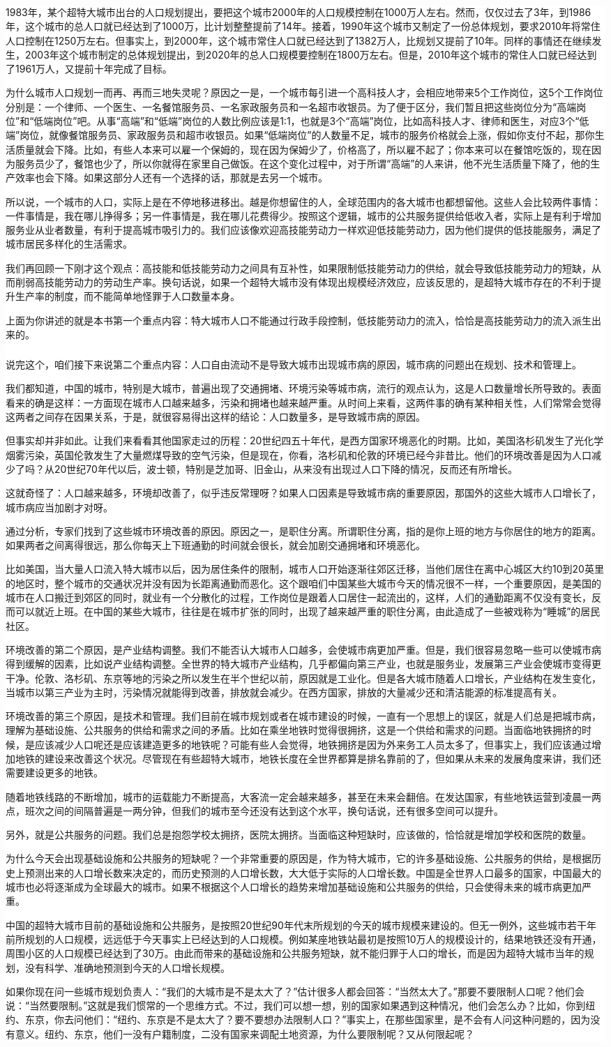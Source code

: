 1983年，某个超特大城市出台的人口规划提出，要把这个城市2000年的人口规模控制在1000万人左右。然而，仅仅过去了3年，到1986年，这个城市的总人口就已经达到了1000万，比计划整整提前了14年。接着，1990年这个城市又制定了一份总体规划，要求2010年将常住人口控制在1250万左右。但事实上，到2000年，这个城市常住人口就已经达到了1382万人，比规划又提前了10年。同样的事情还在继续发生，2003年这个城市制定的总体规划提出，到2020年的总人口规模要控制在1800万左右。但是，2010年这个城市的常住人口就已经达到了1961万人，又提前十年完成了目标。

为什么城市人口规划一而再、再而三地失灵呢？原因之一是，一个城市每引进一个高科技人才，会相应地带来5个工作岗位，这5个工作岗位分别是：一个律师、一个医生、一名餐馆服务员、一名家政服务员和一名超市收银员。为了便于区分，我们暂且把这些岗位分为“高端岗位”和“低端岗位”吧。从事“高端”和“低端”岗位的人数比例应该是1:1，也就是3个“高端”岗位，比如高科技人才、律师和医生，对应3个“低端”岗位，就像餐馆服务员、家政服务员和超市收银员。如果“低端岗位”的人数量不足，城市的服务价格就会上涨，假如你支付不起，那你生活质量就会下降。比如，有些人本来可以雇一个保姆的，现在因为保姆少了，价格高了，所以雇不起了；你本来可以在餐馆吃饭的，现在因为服务员少了，餐馆也少了，所以你就得在家里自己做饭。在这个变化过程中，对于所谓“高端”的人来讲，他不光生活质量下降了，他的生产效率也会下降。如果这部分人还有一个选择的话，那就是去另一个城市。

所以说，一个城市的人口，实际上是在不停地移进移出。越是你想留住的人，全球范围内的各大城市也都想留他。这些人会比较两件事情：一件事情是，我在哪儿挣得多；另一件事情是，我在哪儿花费得少。按照这个逻辑，城市的公共服务提供给低收入者，实际上是有利于增加服务业从业者数量，有利于提高城市吸引力的。我们应该像欢迎高技能劳动力一样欢迎低技能劳动力，因为他们提供的低技能服务，满足了城市居民多样化的生活需求。

我们再回顾一下刚才这个观点：高技能和低技能劳动力之间具有互补性，如果限制低技能劳动力的供给，就会导致低技能劳动力的短缺，从而削弱高技能劳动力的劳动生产率。换句话说，如果一个超特大城市没有体现出规模经济效应，应该反思的，是超特大城市存在的不利于提升生产率的制度，而不能简单地怪罪于人口数量本身。

上面为你讲述的就是本书第一个重点内容：特大城市人口不能通过行政手段控制，低技能劳动力的流入，恰恰是高技能劳动力的流入派生出来的。

###   



说完这个，咱们接下来说第二个重点内容：人口自由流动不是导致大城市出现城市病的原因，城市病的问题出在规划、技术和管理上。

我们都知道，中国的城市，特别是大城市，普遍出现了交通拥堵、环境污染等城市病，流行的观点认为，这是人口数量增长所导致的。表面看来的确是这样：一方面现在城市人口越来越多，污染和拥堵也越来越严重。从时间上来看，这两件事的确有某种相关性，人们常常会觉得这两者之间存在因果关系，于是，就很容易得出这样的结论：人口数量多，是导致城市病的原因。

但事实却并非如此。让我们来看看其他国家走过的历程：20世纪四五十年代，是西方国家环境恶化的时期。比如，美国洛杉矶发生了光化学烟雾污染，英国伦敦发生了大量燃煤导致的空气污染，但是现在，你看，洛杉矶和伦敦的环境已经今非昔比。他们的环境改善是因为人口减少了吗？从20世纪70年代以后，波士顿，特别是芝加哥、旧金山，从来没有出现过人口下降的情况，反而还有所增长。

这就奇怪了：人口越来越多，环境却改善了，似乎违反常理呀？如果人口因素是导致城市病的重要原因，那国外的这些大城市人口增长了，城市病应当加剧才对呀。

通过分析，专家们找到了这些城市环境改善的原因。原因之一，是职住分离。所谓职住分离，指的是你上班的地方与你居住的地方的距离。如果两者之间离得很远，那么你每天上下班通勤的时间就会很长，就会加剧交通拥堵和环境恶化。

比如美国，当大量人口流入特大城市以后，因为居住条件的限制，城市人口开始逐渐往郊区迁移，当他们居住在离中心城区大约10到20英里的地区时，整个城市的交通状况并没有因为长距离通勤而恶化。这个跟咱们中国某些大城市今天的情况很不一样，一个重要原因，是美国的城市在人口搬迁到郊区的同时，就业有一个分散化的过程，工作岗位是跟着人口居住一起流出的，这样，人们的通勤距离不仅没有变长，反而可以就近上班。在中国的某些大城市，往往是在城市扩张的同时，出现了越来越严重的职住分离，由此造成了一些被戏称为“睡城”的居民社区。

环境改善的第二个原因，是产业结构调整。我们不能否认大城市人口越多，会使城市病更加严重。但是，我们很容易忽略一些可以使城市病得到缓解的因素，比如说产业结构调整。全世界的特大城市产业结构，几乎都偏向第三产业，也就是服务业，发展第三产业会使城市变得更干净。伦敦、洛杉矶、东京等地的污染之所以发生在半个世纪以前，原因就是工业化。但是各大城市随着人口增长，产业结构在发生变化，当城市以第三产业为主时，污染情况就能得到改善，排放就会减少。在西方国家，排放的大量减少还和清洁能源的标准提高有关。

环境改善的第三个原因，是技术和管理。我们目前在城市规划或者在城市建设的时候，一直有一个思想上的误区，就是人们总是把城市病，理解为基础设施、公共服务的供给和需求之间的矛盾。比如在乘坐地铁时觉得很拥挤，这是一个供给和需求的问题。当面临地铁拥挤的时候，是应该减少人口呢还是应该建造更多的地铁呢？可能有些人会觉得，地铁拥挤是因为外来务工人员太多了，但事实上，我们应该通过增加地铁的建设来改善这个状况。尽管现在有些超特大城市，地铁长度在全世界都算是排名靠前的了，但如果从未来的发展角度来讲，我们还需要建设更多的地铁。

随着地铁线路的不断增加，城市的运载能力不断提高，大客流一定会越来越多，甚至在未来会翻倍。在发达国家，有些地铁运营到凌晨一两点，班次之间的间隔普遍是一两分钟，但我们的城市至今还没有达到这个水平，换句话说，还有很多空间可以提升。

另外，就是公共服务的问题。我们总是抱怨学校太拥挤，医院太拥挤。当面临这种短缺时，应该做的，恰恰就是增加学校和医院的数量。

为什么今天会出现基础设施和公共服务的短缺呢？一个非常重要的原因是，作为特大城市，它的许多基础设施、公共服务的供给，是根据历史上预测出来的人口增长数来决定的，而历史预测的人口增长数，大大低于实际的人口增长数。中国是全世界人口最多的国家，中国最大的城市也必将逐渐成为全球最大的城市。如果不根据这个人口增长的趋势来增加基础设施和公共服务的供给，只会使得未来的城市病更加严重。

中国的超特大城市目前的基础设施和公共服务，是按照20世纪90年代末所规划的今天的城市规模来建设的。但无一例外，这些城市若干年前所规划的人口规模，远远低于今天事实上已经达到的人口规模。例如某座地铁站最初是按照10万人的规模设计的，结果地铁还没有开通，周围小区的人口规模已经达到了30万。由此而带来的基础设施和公共服务短缺，就不能归罪于人口的增长，而是因为超特大城市当年的规划，没有科学、准确地预测到今天的人口增长规模。

如果你现在问一些城市规划负责人：“我们的大城市是不是太大了？”估计很多人都会回答：“当然太大了。”那要不要限制人口呢？他们会说：“当然要限制。”这就是我们惯常的一个思维方式。不过，我们可以想一想，别的国家如果遇到这种情况，他们会怎么办？比如，你到纽约、东京，你去问他们：“纽约、东京是不是太大了？要不要想办法限制人口？”事实上，在那些国家里，是不会有人问这种问题的，因为没有意义。纽约、东京，他们一没有户籍制度，二没有国家来调配土地资源，为什么要限制呢？又从何限起呢？
